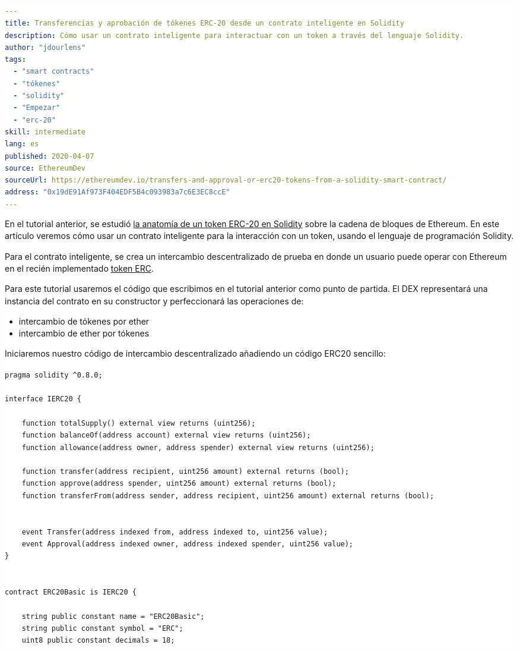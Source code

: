 ```yaml
---
title: Transferencias y aprobación de tókenes ERC-20 desde un contrato inteligente en Solidity
description: Cómo usar un contrato inteligente para interactuar con un token a través del lenguaje Solidity.
author: "jdourlens"
tags:
  - "smart contracts"
  - "tókenes"
  - "solidity"
  - "Empezar"
  - "erc-20"
skill: intermediate
lang: es
published: 2020-04-07
source: EthereumDev
sourceUrl: https://ethereumdev.io/transfers-and-approval-or-erc20-tokens-from-a-solidity-smart-contract/
address: "0x19dE91Af973F404EDF5B4c093983a7c6E3EC8ccE"
---
```


En el tutorial anterior, se estudió [la anatomía de un token ERC-20 en Solidity](/developers/tutorials/understand-the-erc-20-token-smart-contract/) sobre la cadena de bloques de Ethereum. En este artículo veremos cómo usar un contrato inteligente para la interacción con un token, usando el lenguaje de programación Solidity.

Para el contrato inteligente, se crea un intercambio descentralizado de prueba en donde un usuario puede operar con Ethereum en el recién implementado [token ERC](/developers/docs/standards/tokens/erc-20/).

Para este tutorial usaremos el código que escribimos en el tutorial anterior como punto de partida. El DEX representará una instancia del contrato en su constructor y perfeccionará las operaciones de:

- intercambio de tókenes por ether
- intercambio de ether por tókenes

Iniciaremos nuestro código de intercambio descentralizado añadiendo un código ERC20 sencillo:

```solidity
pragma solidity ^0.8.0;

interface IERC20 {

    function totalSupply() external view returns (uint256);
    function balanceOf(address account) external view returns (uint256);
    function allowance(address owner, address spender) external view returns (uint256);

    function transfer(address recipient, uint256 amount) external returns (bool);
    function approve(address spender, uint256 amount) external returns (bool);
    function transferFrom(address sender, address recipient, uint256 amount) external returns (bool);


    event Transfer(address indexed from, address indexed to, uint256 value);
    event Approval(address indexed owner, address indexed spender, uint256 value);
}


contract ERC20Basic is IERC20 {

    string public constant name = "ERC20Basic";
    string public constant symbol = "ERC";
    uint8 public constant decimals = 18;

```